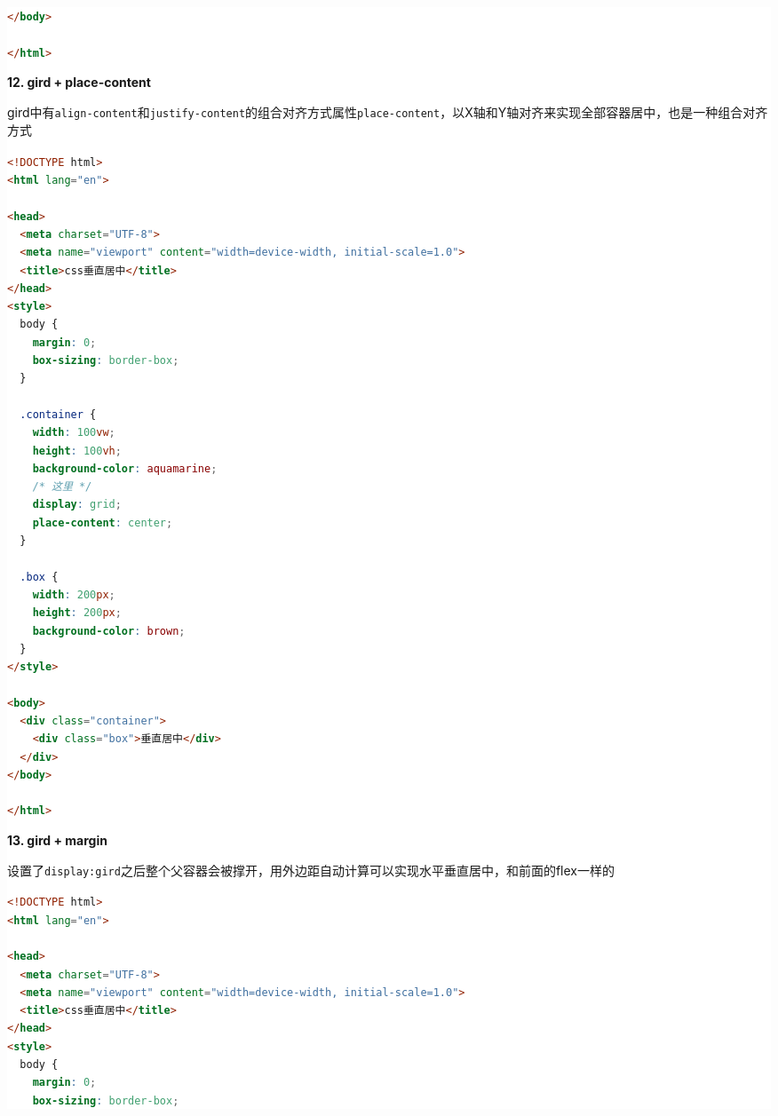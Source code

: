 ```html
</body>

</html>
```

**12. gird + place-content**

gird中有`align-content`和`justify-content`的组合对齐方式属性`place-content`，以X轴和Y轴对齐来实现全部容器居中，也是一种组合对齐方式

```html
<!DOCTYPE html>
<html lang="en">

<head>
  <meta charset="UTF-8">
  <meta name="viewport" content="width=device-width, initial-scale=1.0">
  <title>css垂直居中</title>
</head>
<style>
  body {
    margin: 0;
    box-sizing: border-box;
  }

  .container {
    width: 100vw;
    height: 100vh;
    background-color: aquamarine;
    /* 这里 */
    display: grid;
    place-content: center;
  }

  .box {
    width: 200px;
    height: 200px;
    background-color: brown;
  }
</style>

<body>
  <div class="container">
    <div class="box">垂直居中</div>
  </div>
</body>

</html>
```

**13. gird + margin**

设置了`display:gird`之后整个父容器会被撑开，用外边距自动计算可以实现水平垂直居中，和前面的flex一样的

```html
<!DOCTYPE html>
<html lang="en">

<head>
  <meta charset="UTF-8">
  <meta name="viewport" content="width=device-width, initial-scale=1.0">
  <title>css垂直居中</title>
</head>
<style>
  body {
    margin: 0;
    box-sizing: border-box;
```